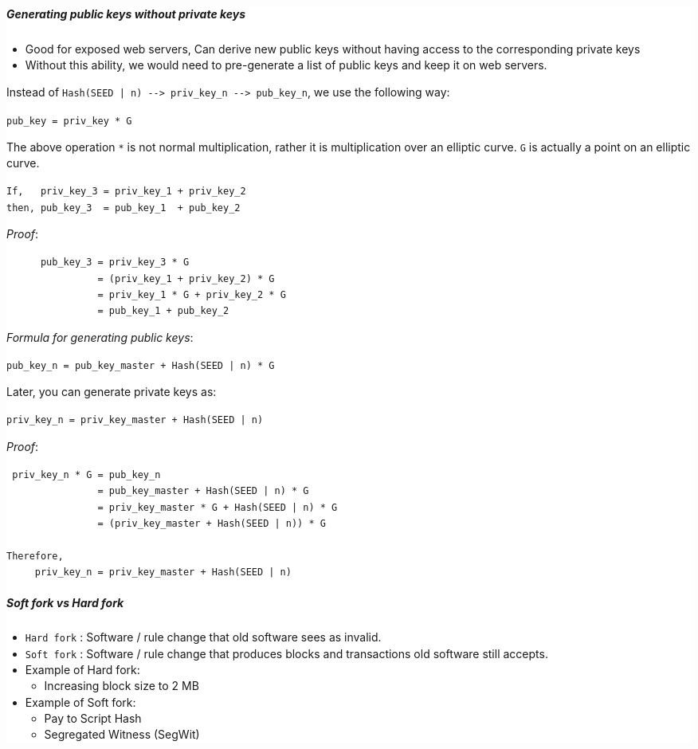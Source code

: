 ##### Generating public keys without private keys
* Good for exposed web servers, Can derive new public keys without having access to the corresponding private keys
* Without this ability, we would need to pre-generate a list of public keys and keep it on web servers.

Instead of ```Hash(SEED | n) --> priv_key_n --> pub_key_n```, we use
the following way:
```
pub_key = priv_key * G
```
The above operation ```*``` is not normal multiplication, rather it is multiplication over an elliptic curve. ```G``` is actually a point on an elliptic curve.

```
If,   priv_key_3 = priv_key_1 + priv_key_2
then, pub_key_3  = pub_key_1  + pub_key_2
```
*Proof*:
```
      pub_key_3 = priv_key_3 * G
                = (priv_key_1 + priv_key_2) * G
                = priv_key_1 * G + priv_key_2 * G
                = pub_key_1 + pub_key_2
```

*Formula for generating public keys*:
```
pub_key_n = pub_key_master + Hash(SEED | n) * G
```
Later, you can generate private keys as:
```
priv_key_n = priv_key_master + Hash(SEED | n)
```
*Proof*:
```
 priv_key_n * G = pub_key_n
                = pub_key_master + Hash(SEED | n) * G
                = priv_key_master * G + Hash(SEED | n) * G
                = (priv_key_master + Hash(SEED | n)) * G

Therefore,
     priv_key_n = priv_key_master + Hash(SEED | n)
```

##### Soft fork vs Hard fork
* ```Hard fork``` : Software / rule change that old software sees as invalid.
* ```Soft fork``` : Software / rule change that produces blocks and transactions old software still accepts.
* Example of Hard fork:
  - Increasing block size to 2 MB
* Example of Soft fork:
  - Pay to Script Hash
  - Segregated Witness (SegWit)

